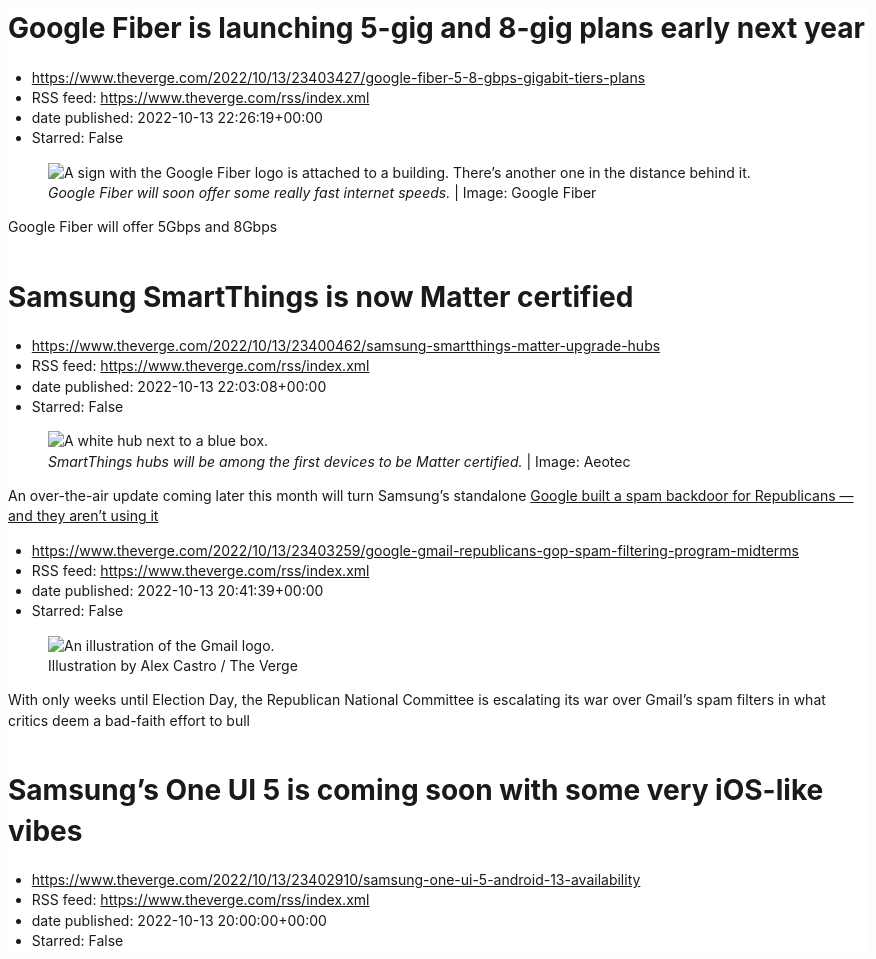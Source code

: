 # Google Fiber is launching 5-gig and 8-gig plans early next year
 - https://www.theverge.com/2022/10/13/23403427/google-fiber-5-8-gbps-gigabit-tiers-plans
 - RSS feed: https://www.theverge.com/rss/index.xml
 - date published: 2022-10-13 22:26:19+00:00
 - Starred: False

<figure>
      <img alt="A sign with the Google Fiber logo is attached to a building. There’s another one in the distance behind it." src="https://cdn.vox-cdn.com/thumbor/IEwOKIhNTyLnEGpbvP5ObdQOb3U=/53x0:2447x1596/1310x873/cdn.vox-cdn.com/uploads/chorus_image/image/71492131/DSCF2537__1_.0.jpeg" />
        <figcaption><em>Google Fiber will soon offer some really fast internet speeds. </em> | Image: Google Fiber</figcaption>
    </figure>

  <p id="dZmuTw">Google Fiber will offer 5Gbps and 8Gbps 

# Samsung SmartThings is now Matter certified
 - https://www.theverge.com/2022/10/13/23400462/samsung-smartthings-matter-upgrade-hubs
 - RSS feed: https://www.theverge.com/rss/index.xml
 - date published: 2022-10-13 22:03:08+00:00
 - Starred: False

<figure>
      <img alt="A white hub next to a blue box." src="https://cdn.vox-cdn.com/thumbor/N04kg6ZZoRzVTHbBT5dBuNzRZjI=/17x0:784x511/1310x873/cdn.vox-cdn.com/uploads/chorus_image/image/71492057/smartthings_hub_packaging__1x.0.jpeg" />
        <figcaption><em>SmartThings hubs will be among the first devices to be Matter certified.</em> | Image: Aeotec</figcaption>
    </figure>

  <p id="8Owjfa">An over-the-air update coming later this month will turn Samsung’s standalone <a href="https://www

# Google built a spam backdoor for Republicans — and they aren’t using it
 - https://www.theverge.com/2022/10/13/23403259/google-gmail-republicans-gop-spam-filtering-program-midterms
 - RSS feed: https://www.theverge.com/rss/index.xml
 - date published: 2022-10-13 20:41:39+00:00
 - Starred: False

<figure>
      <img alt="An illustration of the Gmail logo." src="https://cdn.vox-cdn.com/thumbor/DAsO5LarMFtWIFW8MP64Q_Foz1g=/0x0:3000x2000/1310x873/cdn.vox-cdn.com/uploads/chorus_image/image/71491669/acastro_STK459_11.0.jpg" />
        <figcaption>Illustration by Alex Castro / The Verge</figcaption>
    </figure>

  <p id="kVIUrm">With only weeks until Election Day, the Republican National Committee is escalating its war over Gmail’s spam filters in what critics deem a bad-faith effort to bull

# Samsung’s One UI 5 is coming soon with some very iOS-like vibes
 - https://www.theverge.com/2022/10/13/23402910/samsung-one-ui-5-android-13-availability
 - RSS feed: https://www.theverge.com/rss/index.xml
 - date published: 2022-10-13 20:00:00+00:00
 - Starred: False
